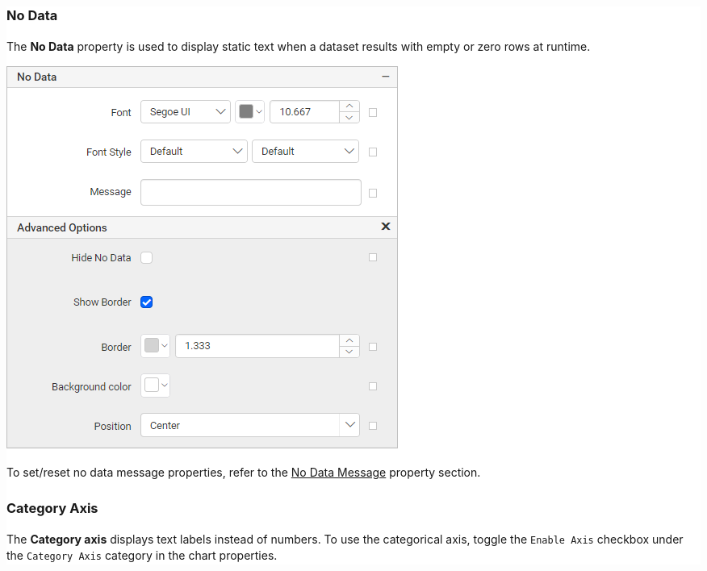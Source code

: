 ### No Data

The **No Data** property is used to display static text when a dataset results with empty or zero rows at runtime.

![Chart No data message](/static/assets/on-premise/images/report-designer/report-items/chart/smooth-area-chart/no-data.png '#width=385px')

To set/reset no data message properties, refer to the [No Data Message](./../../../report-items/chart/no-data-message/) property section.

### Category Axis

The **Category axis** displays text labels instead of numbers. To use the categorical axis, toggle the `Enable Axis` checkbox under the `Category Axis` category in the chart properties.
